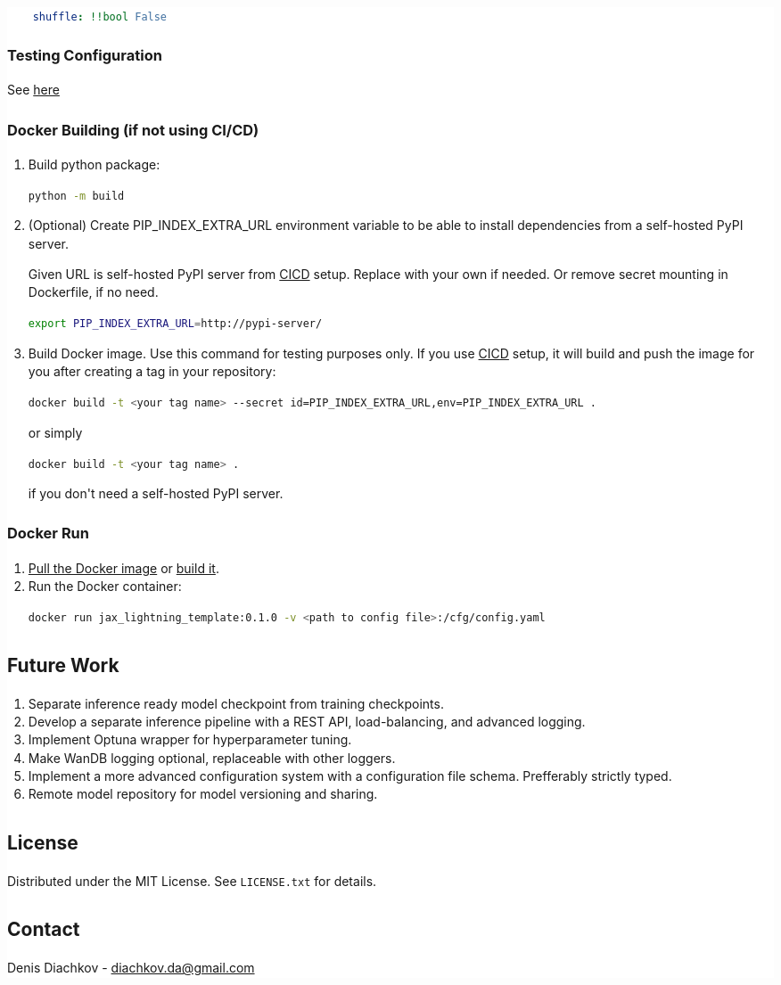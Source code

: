 ```yaml
    shuffle: !!bool False

```

### Testing Configuration

See [here](cfg/test.yaml)

#### 

### Docker Building (if not using CI/CD)

1. Build python package:
   ```bash
   python -m build
   ```
2. (Optional) Create PIP_INDEX_EXTRA_URL environment variable to be able to install dependencies from a self-hosted PyPI server.

   Given URL is self-hosted PyPI server from [CICD](README.md#cicd-setup) setup. 
   Replace with your own if needed. 
   Or remove secret mounting in Dockerfile, if no need. 
   ```bash
   export PIP_INDEX_EXTRA_URL=http://pypi-server/
   ```
3. Build Docker image. Use this command for testing purposes only. If you use [CICD](README.md#cicd-setup) setup, it will build and push the image for you after creating a tag in your repository:
   ```bash
   docker build -t <your tag name> --secret id=PIP_INDEX_EXTRA_URL,env=PIP_INDEX_EXTRA_URL .
   ```
   or simply
   ```bash
   docker build -t <your tag name> .
   ```
   if you don't need a self-hosted PyPI server.

### Docker Run

1. [Pull the Docker image](README.md#installation-from-docker) or [build it](README.md#docker-building-if-not-using-cicd).
2. Run the Docker container:
   ```bash
   docker run jax_lightning_template:0.1.0 -v <path to config file>:/cfg/config.yaml
   ```


## Future Work

1. Separate inference ready model checkpoint from training checkpoints.
2. Develop a separate inference pipeline with a REST API, load-balancing, and advanced logging.
3. Implement Optuna wrapper for hyperparameter tuning.
4. Make WanDB logging optional, replaceable with other loggers.
5. Implement a more advanced configuration system with a configuration file schema. Prefferably strictly typed.
6. Remote model repository for model versioning and sharing.

## License

Distributed under the MIT License. See `LICENSE.txt` for details.

## Contact

Denis Diachkov - diachkov.da@gmail.com